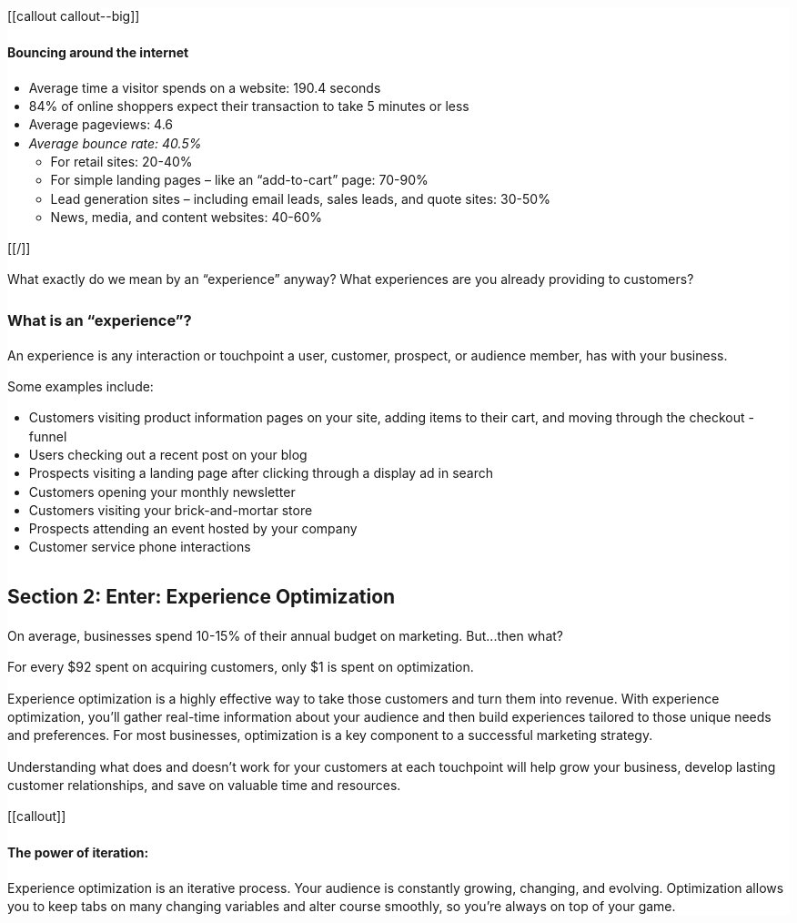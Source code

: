 
[[callout callout--big]]

#### Bouncing around the internet

- Average time a visitor spends on a website: 190.4 seconds
- 84% of online shoppers expect their transaction to take 5 minutes or less
- Average pageviews: 4.6
- *Average bounce rate: 40.5%*
  - For retail sites: 20-40%
  - For simple landing pages – like an “add-to-cart” page:  70-90%
  - Lead generation sites – including email leads, sales leads, and quote sites: 30-50%
  - News, media, and content websites: 40-60%

[[/]]


What exactly do we mean by an “experience” anyway? What experiences are you already providing to customers?


### What is an “experience”?


An experience is any interaction or touchpoint a user, customer, prospect, or audience member, has with your business.

Some examples include:
- Customers visiting product information pages on your site, adding items to their cart, and moving through the checkout - funnel
- Users checking out a recent post on your blog
- Prospects visiting a landing page after clicking through a display ad in search
- Customers opening your monthly newsletter
- Customers visiting your brick-and-mortar store
- Prospects attending an event hosted by your company
- Customer service phone interactions


## Section 2: Enter: Experience Optimization

On average, businesses spend 10-15% of their annual budget on marketing. But...then what?

For every $92 spent on acquiring customers, only $1 is spent on optimization.

Experience optimization is a highly effective way to take those customers and turn them into revenue. With experience optimization, you’ll gather real-time information about your audience and then build experiences tailored to those unique needs and preferences. For most businesses, optimization is a key component to a successful marketing strategy.

Understanding what does and doesn’t work for your customers at each touchpoint will help grow your business, develop lasting customer relationships, and save on valuable time and resources.


[[callout]]

#### The power of iteration:

Experience optimization is an iterative process. Your audience is constantly growing, changing, and evolving. Optimization allows you to keep tabs on many changing variables and alter course smoothly, so you’re always on top of your game.
